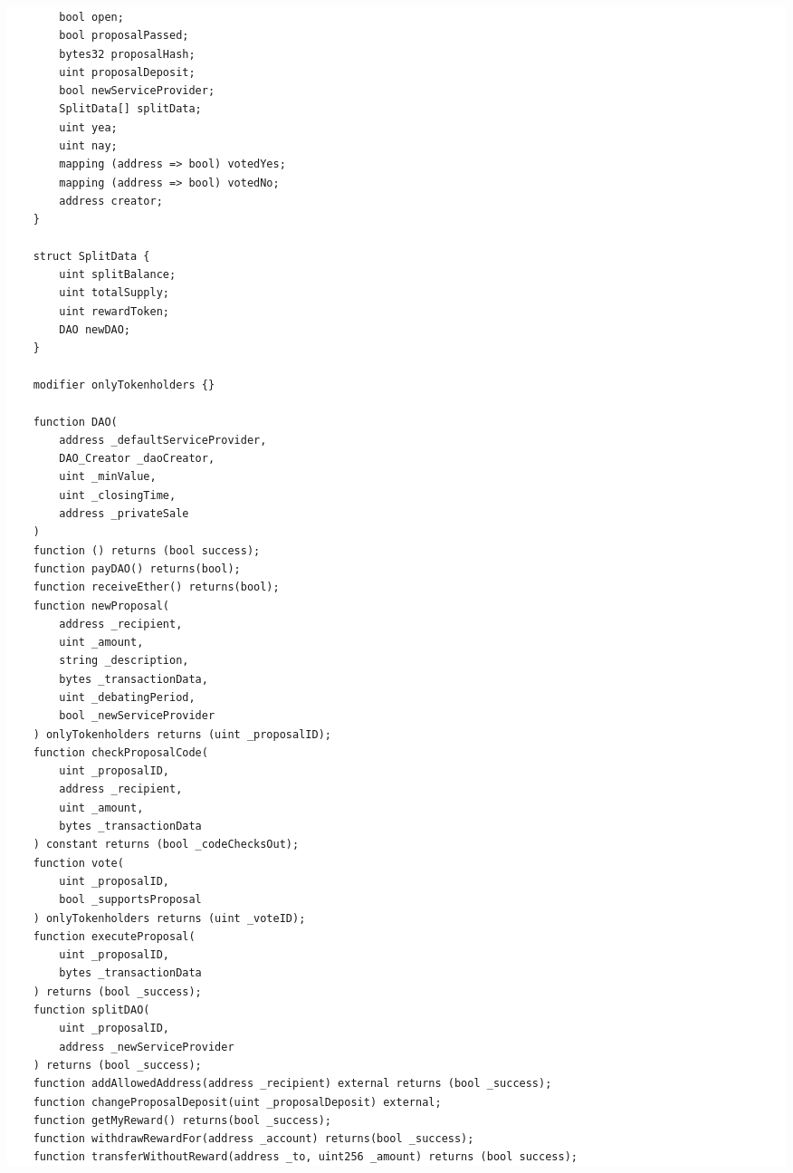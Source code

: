 ```base
        bool open;
        bool proposalPassed;
        bytes32 proposalHash;
        uint proposalDeposit;
        bool newServiceProvider;
        SplitData[] splitData;
        uint yea;
        uint nay;
        mapping (address => bool) votedYes;
        mapping (address => bool) votedNo;
        address creator;
    }

    struct SplitData {
        uint splitBalance;
        uint totalSupply;
        uint rewardToken;
        DAO newDAO;
    }

    modifier onlyTokenholders {}

    function DAO(
        address _defaultServiceProvider,
        DAO_Creator _daoCreator,
        uint _minValue,
        uint _closingTime,
        address _privateSale
    )
    function () returns (bool success);
    function payDAO() returns(bool);
    function receiveEther() returns(bool);
    function newProposal(
        address _recipient,
        uint _amount,
        string _description,
        bytes _transactionData,
        uint _debatingPeriod,
        bool _newServiceProvider
    ) onlyTokenholders returns (uint _proposalID);
    function checkProposalCode(
        uint _proposalID,
        address _recipient,
        uint _amount,
        bytes _transactionData
    ) constant returns (bool _codeChecksOut);
    function vote(
        uint _proposalID,
        bool _supportsProposal
    ) onlyTokenholders returns (uint _voteID);
    function executeProposal(
        uint _proposalID,
        bytes _transactionData
    ) returns (bool _success);
    function splitDAO(
        uint _proposalID,
        address _newServiceProvider
    ) returns (bool _success);
    function addAllowedAddress(address _recipient) external returns (bool _success);
    function changeProposalDeposit(uint _proposalDeposit) external;
    function getMyReward() returns(bool _success);
    function withdrawRewardFor(address _account) returns(bool _success);
    function transferWithoutReward(address _to, uint256 _amount) returns (bool success);
```